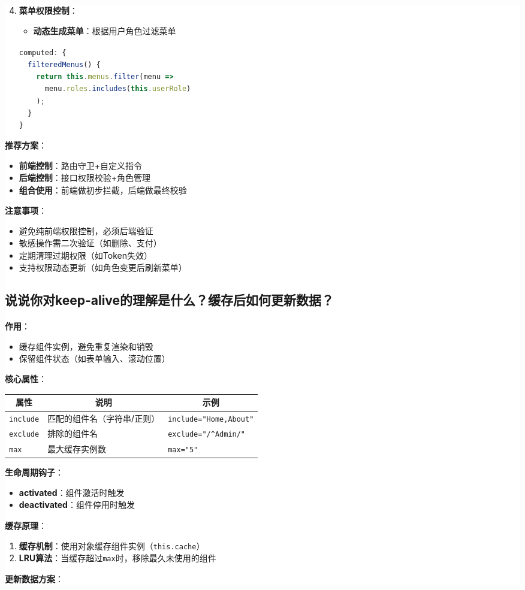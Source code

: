 4. **菜单权限控制**：  
   - **动态生成菜单**：根据用户角色过滤菜单  

   ```javascript
   computed: {
     filteredMenus() {
       return this.menus.filter(menu => 
         menu.roles.includes(this.userRole)
       );
     }
   }
   ```

**推荐方案**：  

- **前端控制**：路由守卫+自定义指令  
- **后端控制**：接口权限校验+角色管理  
- **组合使用**：前端做初步拦截，后端做最终校验  

**注意事项**：  

- 避免纯前端权限控制，必须后端验证  
- 敏感操作需二次验证（如删除、支付）  
- 定期清理过期权限（如Token失效）  
- 支持权限动态更新（如角色变更后刷新菜单）  
</AnswerBlock>

## 说说你对keep-alive的理解是什么？缓存后如何更新数据？

<AnswerBlock >

**作用**：  

- 缓存组件实例，避免重复渲染和销毁  
- 保留组件状态（如表单输入、滚动位置）  

**核心属性**：  

| 属性       | 说明                         | 示例                     |
|------------|------------------------------|--------------------------|
| `include`  | 匹配的组件名（字符串/正则）  | `include="Home,About"`   |
| `exclude`  | 排除的组件名                 | `exclude="/^Admin/"`     |
| `max`      | 最大缓存实例数               | `max="5"`                |

**生命周期钩子**：  

- **activated**：组件激活时触发  
- **deactivated**：组件停用时触发  

**缓存原理**：  

1. **缓存机制**：使用对象缓存组件实例（`this.cache`）  
2. **LRU算法**：当缓存超过`max`时，移除最久未使用的组件  

**更新数据方案**：  
